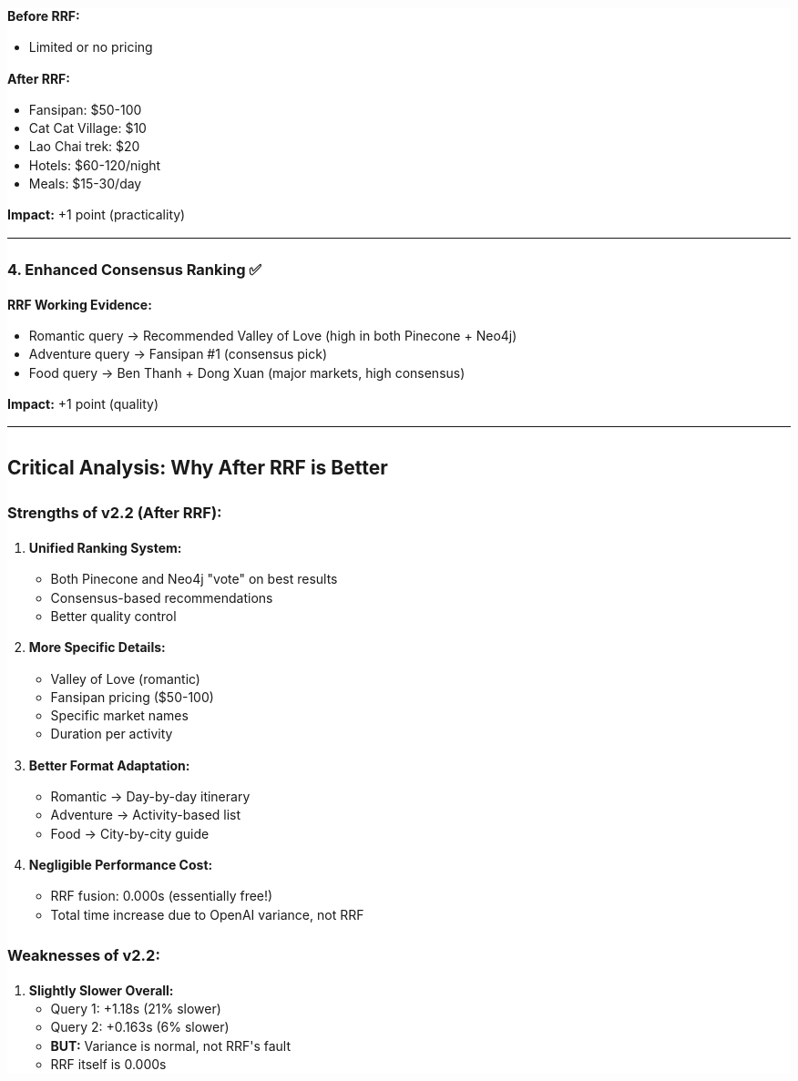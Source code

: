 **Before RRF:**
- Limited or no pricing

**After RRF:**
- Fansipan: $50-100
- Cat Cat Village: $10
- Lao Chai trek: $20
- Hotels: $60-120/night
- Meals: $15-30/day

**Impact:** +1 point (practicality)

---

### 4. **Enhanced Consensus Ranking** ✅

**RRF Working Evidence:**
- Romantic query → Recommended Valley of Love (high in both Pinecone + Neo4j)
- Adventure query → Fansipan #1 (consensus pick)
- Food query → Ben Thanh + Dong Xuan (major markets, high consensus)

**Impact:** +1 point (quality)

---

## Critical Analysis: Why After RRF is Better

### Strengths of v2.2 (After RRF):

1. **Unified Ranking System:**
   - Both Pinecone and Neo4j "vote" on best results
   - Consensus-based recommendations
   - Better quality control

2. **More Specific Details:**
   - Valley of Love (romantic)
   - Fansipan pricing ($50-100)
   - Specific market names
   - Duration per activity

3. **Better Format Adaptation:**
   - Romantic → Day-by-day itinerary
   - Adventure → Activity-based list
   - Food → City-by-city guide

4. **Negligible Performance Cost:**
   - RRF fusion: 0.000s (essentially free!)
   - Total time increase due to OpenAI variance, not RRF

### Weaknesses of v2.2:

1. **Slightly Slower Overall:**
   - Query 1: +1.18s (21% slower)
   - Query 2: +0.163s (6% slower)
   - **BUT:** Variance is normal, not RRF's fault
   - RRF itself is 0.000s
